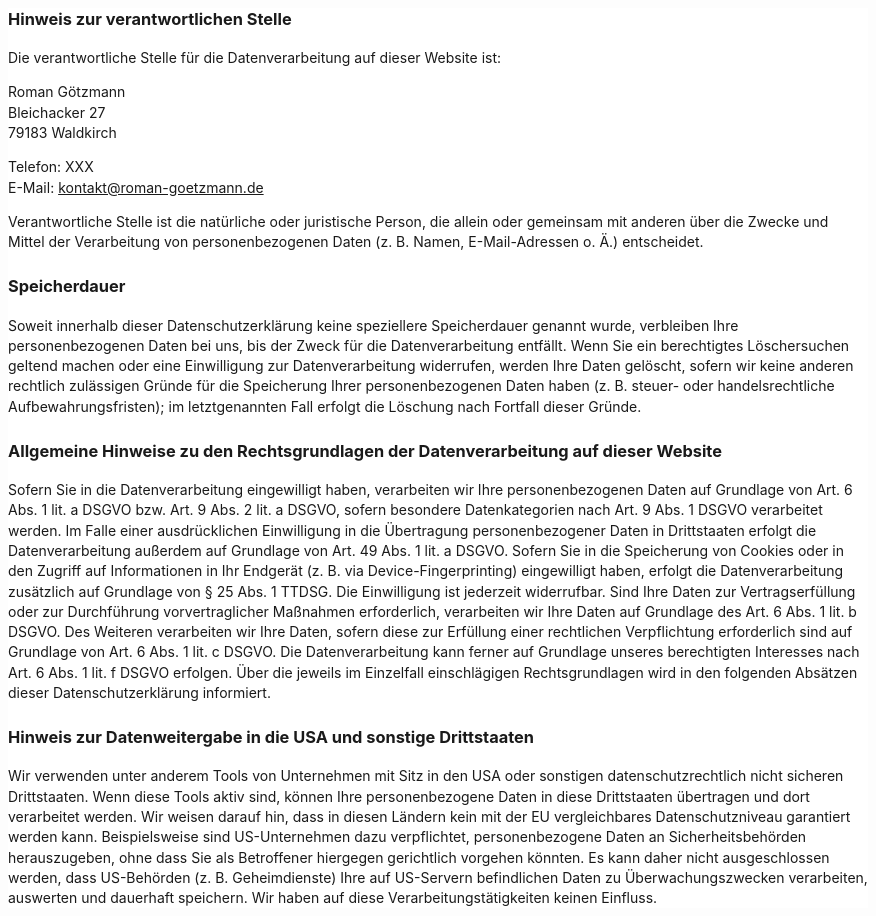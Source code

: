 ### Hinweis zur verantwortlichen Stelle

Die verantwortliche Stelle für die Datenverarbeitung auf dieser Website ist:

Roman Götzmann  
Bleichacker 27  
79183 Waldkirch

Telefon: XXX  
E-Mail: kontakt@roman-goetzmann.de

Verantwortliche Stelle ist die natürliche oder juristische Person, die allein oder gemeinsam mit anderen über die Zwecke und Mittel der Verarbeitung von personenbezogenen Daten (z. B. Namen, E-Mail-Adressen o. Ä.) entscheidet.

### Speicherdauer

Soweit innerhalb dieser Datenschutzerklärung keine speziellere Speicherdauer genannt wurde, verbleiben Ihre personenbezogenen Daten bei uns, bis der Zweck für die Datenverarbeitung entfällt. Wenn Sie ein berechtigtes Löschersuchen geltend machen oder eine Einwilligung zur Datenverarbeitung widerrufen, werden Ihre Daten gelöscht, sofern wir keine anderen rechtlich zulässigen Gründe für die Speicherung Ihrer personenbezogenen Daten haben (z. B. steuer- oder handelsrechtliche Aufbewahrungsfristen); im letztgenannten Fall erfolgt die Löschung nach Fortfall dieser Gründe.

### Allgemeine Hinweise zu den Rechtsgrundlagen der Datenverarbeitung auf dieser Website

Sofern Sie in die Datenverarbeitung eingewilligt haben, verarbeiten wir Ihre personenbezogenen Daten auf Grundlage von Art. 6 Abs. 1 lit. a DSGVO bzw. Art. 9 Abs. 2 lit. a DSGVO, sofern besondere Datenkategorien nach Art. 9 Abs. 1 DSGVO verarbeitet werden. Im Falle einer ausdrücklichen Einwilligung in die Übertragung personenbezogener Daten in Drittstaaten erfolgt die Datenverarbeitung außerdem auf Grundlage von Art. 49 Abs. 1 lit. a DSGVO. Sofern Sie in die Speicherung von Cookies oder in den Zugriff auf Informationen in Ihr Endgerät (z. B. via Device-Fingerprinting) eingewilligt haben, erfolgt die Datenverarbeitung zusätzlich auf Grundlage von § 25 Abs. 1 TTDSG. Die Einwilligung ist jederzeit widerrufbar. Sind Ihre Daten zur Vertragserfüllung oder zur Durchführung vorvertraglicher Maßnahmen erforderlich, verarbeiten wir Ihre Daten auf Grundlage des Art. 6 Abs. 1 lit. b DSGVO. Des Weiteren verarbeiten wir Ihre Daten, sofern diese zur Erfüllung einer rechtlichen Verpflichtung erforderlich sind auf Grundlage von Art. 6 Abs. 1 lit. c DSGVO. Die Datenverarbeitung kann ferner auf Grundlage unseres berechtigten Interesses nach Art. 6 Abs. 1 lit. f DSGVO erfolgen. Über die jeweils im Einzelfall einschlägigen Rechtsgrundlagen wird in den folgenden Absätzen dieser Datenschutzerklärung informiert.

### Hinweis zur Datenweitergabe in die USA und sonstige Drittstaaten

Wir verwenden unter anderem Tools von Unternehmen mit Sitz in den USA oder sonstigen datenschutzrechtlich nicht sicheren Drittstaaten. Wenn diese Tools aktiv sind, können Ihre personenbezogene Daten in diese Drittstaaten übertragen und dort verarbeitet werden. Wir weisen darauf hin, dass in diesen Ländern kein mit der EU vergleichbares Datenschutzniveau garantiert werden kann. Beispielsweise sind US-Unternehmen dazu verpflichtet, personenbezogene Daten an Sicherheitsbehörden herauszugeben, ohne dass Sie als Betroffener hiergegen gerichtlich vorgehen könnten. Es kann daher nicht ausgeschlossen werden, dass US-Behörden (z. B. Geheimdienste) Ihre auf US-Servern befindlichen Daten zu Überwachungszwecken verarbeiten, auswerten und dauerhaft speichern. Wir haben auf diese Verarbeitungstätigkeiten keinen Einfluss.
